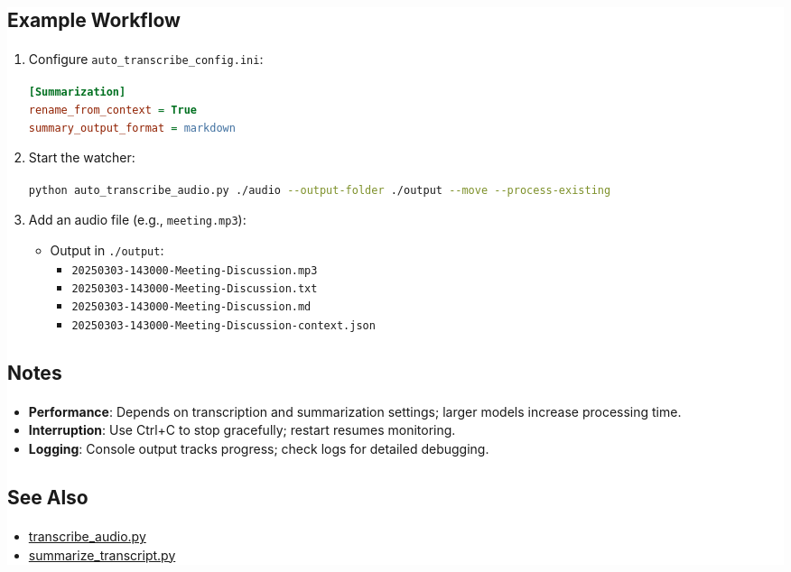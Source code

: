 ## Example Workflow

1. Configure `auto_transcribe_config.ini`:
   ```ini
   [Summarization]
   rename_from_context = True
   summary_output_format = markdown
   ```

2. Start the watcher:
   ```bash
   python auto_transcribe_audio.py ./audio --output-folder ./output --move --process-existing
   ```

3. Add an audio file (e.g., `meeting.mp3`):
   - Output in `./output`:
     - `20250303-143000-Meeting-Discussion.mp3`
     - `20250303-143000-Meeting-Discussion.txt`
     - `20250303-143000-Meeting-Discussion.md`
     - `20250303-143000-Meeting-Discussion-context.json`

## Notes

- **Performance**: Depends on transcription and summarization settings; larger models increase processing time.
- **Interruption**: Use Ctrl+C to stop gracefully; restart resumes monitoring.
- **Logging**: Console output tracks progress; check logs for detailed debugging.

## See Also

- [transcribe_audio.py](transcribe_audio.md)
- [summarize_transcript.py](summarize_transcript.md)
